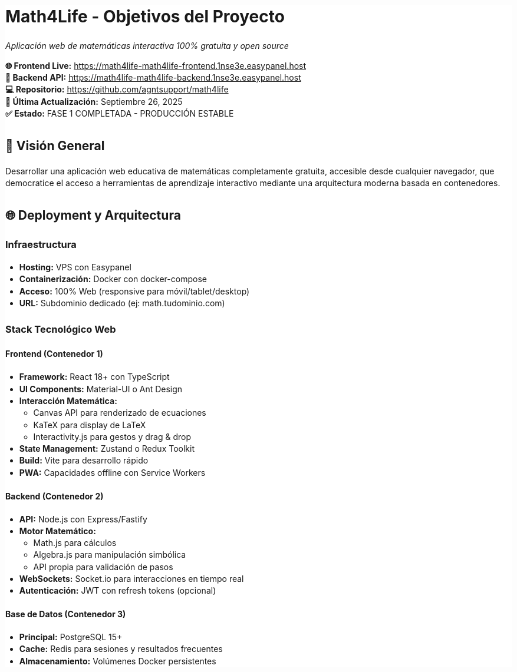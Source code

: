 # Math4Life - Objetivos del Proyecto
*Aplicación web de matemáticas interactiva 100% gratuita y open source*

**🌐 Frontend Live:** https://math4life-math4life-frontend.1nse3e.easypanel.host  
**🔧 Backend API:** https://math4life-math4life-backend.1nse3e.easypanel.host  
**💻 Repositorio:** https://github.com/agntsupport/math4life  
**📅 Última Actualización:** Septiembre 26, 2025  
**✅ Estado:** FASE 1 COMPLETADA - PRODUCCIÓN ESTABLE

## 🎯 Visión General
Desarrollar una aplicación web educativa de matemáticas completamente gratuita, accesible desde cualquier navegador, que democratice el acceso a herramientas de aprendizaje interactivo mediante una arquitectura moderna basada en contenedores.

## 🌐 Deployment y Arquitectura

### Infraestructura
- **Hosting:** VPS con Easypanel
- **Containerización:** Docker con docker-compose
- **Acceso:** 100% Web (responsive para móvil/tablet/desktop)
- **URL:** Subdominio dedicado (ej: math.tudominio.com)

### Stack Tecnológico Web

#### Frontend (Contenedor 1)
- **Framework:** React 18+ con TypeScript
- **UI Components:** Material-UI o Ant Design
- **Interacción Matemática:** 
  - Canvas API para renderizado de ecuaciones
  - KaTeX para display de LaTeX
  - Interactivity.js para gestos y drag & drop
- **State Management:** Zustand o Redux Toolkit
- **Build:** Vite para desarrollo rápido
- **PWA:** Capacidades offline con Service Workers

#### Backend (Contenedor 2)
- **API:** Node.js con Express/Fastify
- **Motor Matemático:** 
  - Math.js para cálculos
  - Algebra.js para manipulación simbólica
  - API propia para validación de pasos
- **WebSockets:** Socket.io para interacciones en tiempo real
- **Autenticación:** JWT con refresh tokens (opcional)

#### Base de Datos (Contenedor 3)
- **Principal:** PostgreSQL 15+
- **Cache:** Redis para sesiones y resultados frecuentes
- **Almacenamiento:** Volúmenes Docker persistentes

